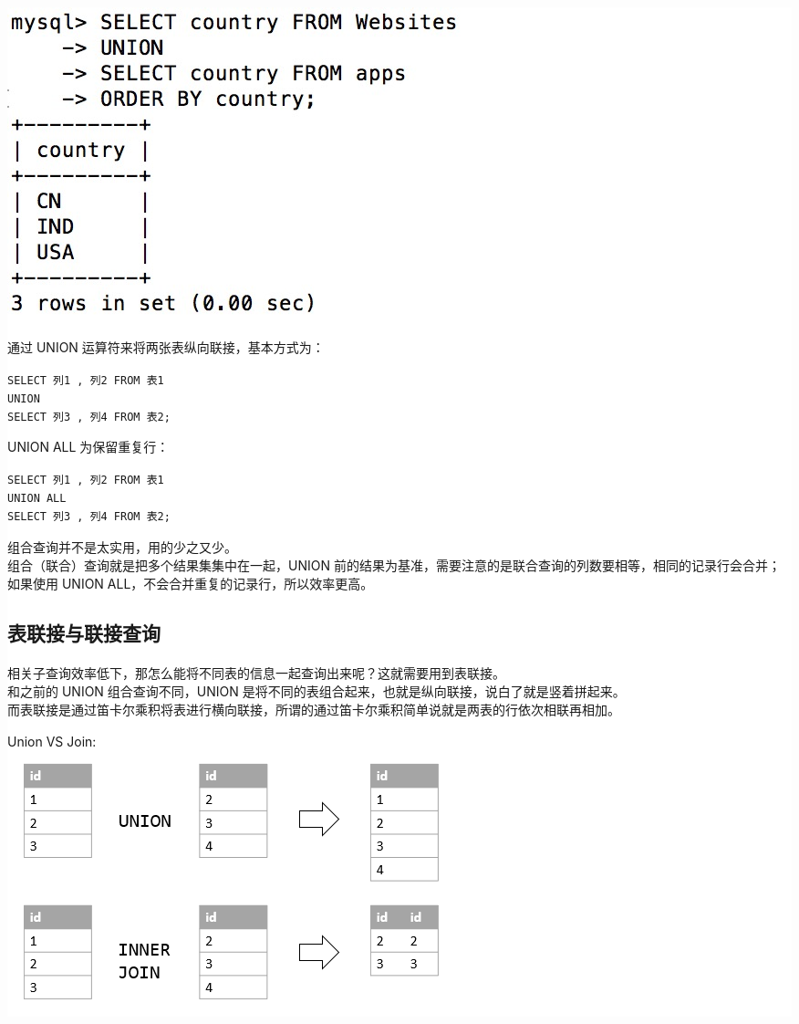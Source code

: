 ![](./union2.jpg)  
  
通过 UNION 运算符来将两张表纵向联接，基本方式为：  
```
SELECT 列1 , 列2 FROM 表1
UNION
SELECT 列3 , 列4 FROM 表2;
```  
UNION ALL 为保留重复行：  
```
SELECT 列1 , 列2 FROM 表1
UNION ALL
SELECT 列3 , 列4 FROM 表2;
```  
组合查询并不是太实用，用的少之又少。  
组合（联合）查询就是把多个结果集集中在一起，UNION 前的结果为基准，需要注意的是联合查询的列数要相等，相同的记录行会合并；  
如果使用 UNION ALL，不会合并重复的记录行，所以效率更高。  
  
## 表联接与联接查询
相关子查询效率低下，那怎么能将不同表的信息一起查询出来呢？这就需要用到表联接。  
和之前的 UNION 组合查询不同，UNION 是将不同的表组合起来，也就是纵向联接，说白了就是竖着拼起来。  
而表联接是通过笛卡尔乘积将表进行横向联接，所谓的通过笛卡尔乘积简单说就是两表的行依次相联再相加。  
  
Union VS Join:  
![](./SQL-UNION-vs-JOIN.png)  
  